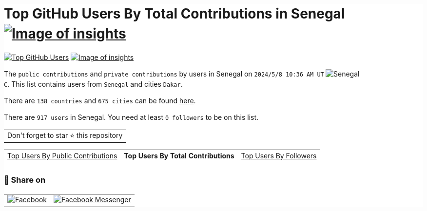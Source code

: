 # Top GitHub Users By Total Contributions in Senegal [<img alt="Image of insights" src="https://github.com/gayanvoice/insights/blob/master/graph/373383893/small/week.png" height="24">](https://github.com/gayanvoice/insights/blob/master/readme/373383893/week.md)
[![Top GitHub Users](https://github.com/gayanvoice/top-github-users/actions/workflows/action.yml/badge.svg)](https://github.com/gayanvoice/top-github-users/actions/workflows/action.yml) [![Image of insights](https://github.com/gayanvoice/insights/blob/master/svg/373383893/badge.svg)](https://github.com/gayanvoice/insights/blob/master/readme/373383893/week.md)

<a href="https://gayanvoice.github.io/top-github-users/index.html">
	<img align="right" width="200" src="https://upload.wikimedia.org/wikipedia/commons/f/fd/Flag_of_Senegal.svg" alt="Senegal">
</a>

The `public contributions` and `private contributions` by users in Senegal on `2024/5/8 10:36 AM UTC`. This list contains users from `Senegal` and cities `Dakar`.

There are `138 countries` and `675 cities` can be found [here](https://github.com/isyuricunha/top-github-users).

There are `917 users`  in Senegal. You need at least `0 followers` to be on this list.

<table>
	<tr>
		<td>
			Don't forget to star ⭐ this repository
		</td>
	</tr>
</table>

<table>
	<tr>
		<td>
			<a href="https://github.com/isyuricunha/top-github-users/blob/main/markdown/public_contributions/senegal.md">Top Users By Public Contributions</a>
		</td>
		<td>
			<strong>Top Users By Total Contributions</strong>
		</td>
		<td>
			<a href="https://github.com/isyuricunha/top-github-users/blob/main/markdown/followers/senegal.md">Top Users By Followers</a>
		</td>
	</tr>
</table>

### 🚀 Share on

<table>
	<tr>
		<td>
			<a href="https://web.facebook.com/sharer.php?t=Top%20GitHub%20Users%20By%20Total%20Contributions%20in%20Senegal&u=https://github.com/isyuricunha/top-github-users/blob/main/markdown/total_contributions/senegal.md&_rdc=1&_rdr">
				<img src="https://github.com/gayanvoice/github-active-users-monitor/raw/master/public/images/icons/facebook.svg" height="48" width="48" alt="Facebook"/>
			</a>
		</td>
		<td>
			<a href="https://www.facebook.com/dialog/send?link=https://github.com/isyuricunha/top-github-users/blob/main/markdown/total_contributions/senegal.md&app_id=291494419107518&redirect_uri=https://github.com/isyuricunha/top-github-users/blob/main/markdown/total_contributions/senegal.md">
				<img src="https://github.com/gayanvoice/github-active-users-monitor/raw/master/public/images/icons/facebook_messenger.svg" height="48" width="48" alt="Facebook Messenger"/>
			</a>